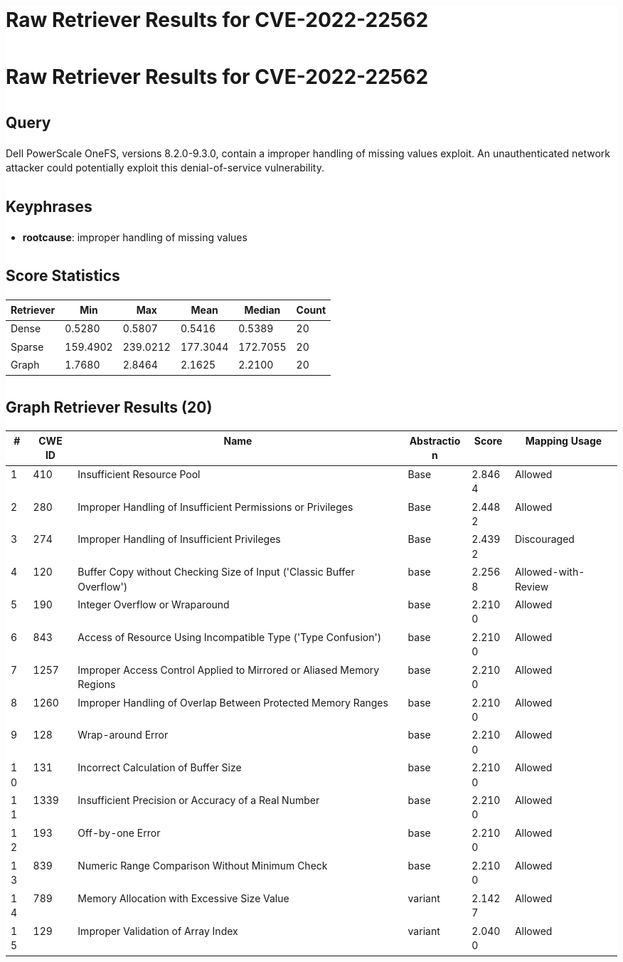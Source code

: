 # Raw Retriever Results for CVE-2022-22562

# Raw Retriever Results for CVE-2022-22562

## Query
Dell PowerScale OneFS, versions 8.2.0-9.3.0, contain a improper handling of missing values exploit. An unauthenticated network attacker could potentially exploit this denial-of-service vulnerability.

## Keyphrases
- **rootcause**: improper handling of missing values

## Score Statistics
| Retriever | Min | Max | Mean | Median | Count |
|-----------|-----|-----|------|--------|-------|
| Dense | 0.5280 | 0.5807 | 0.5416 | 0.5389 | 20 |
| Sparse | 159.4902 | 239.0212 | 177.3044 | 172.7055 | 20 |
| Graph | 1.7680 | 2.8464 | 2.1625 | 2.2100 | 20 |

## Graph Retriever Results (20)
| # | CWE ID | Name | Abstraction | Score | Mapping Usage |
|---|--------|------|-------------|-------|---------------|
| 1 | 410 | Insufficient Resource Pool | Base | 2.8464 | Allowed |
| 2 | 280 | Improper Handling of Insufficient Permissions or Privileges  | Base | 2.4482 | Allowed |
| 3 | 274 | Improper Handling of Insufficient Privileges | Base | 2.4392 | Discouraged |
| 4 | 120 | Buffer Copy without Checking Size of Input ('Classic Buffer Overflow') | base | 2.2568 | Allowed-with-Review |
| 5 | 190 | Integer Overflow or Wraparound | base | 2.2100 | Allowed |
| 6 | 843 | Access of Resource Using Incompatible Type ('Type Confusion') | base | 2.2100 | Allowed |
| 7 | 1257 | Improper Access Control Applied to Mirrored or Aliased Memory Regions | base | 2.2100 | Allowed |
| 8 | 1260 | Improper Handling of Overlap Between Protected Memory Ranges | base | 2.2100 | Allowed |
| 9 | 128 | Wrap-around Error | base | 2.2100 | Allowed |
| 10 | 131 | Incorrect Calculation of Buffer Size | base | 2.2100 | Allowed |
| 11 | 1339 | Insufficient Precision or Accuracy of a Real Number | base | 2.2100 | Allowed |
| 12 | 193 | Off-by-one Error | base | 2.2100 | Allowed |
| 13 | 839 | Numeric Range Comparison Without Minimum Check | base | 2.2100 | Allowed |
| 14 | 789 | Memory Allocation with Excessive Size Value | variant | 2.1427 | Allowed |
| 15 | 129 | Improper Validation of Array Index | variant | 2.0400 | Allowed |
